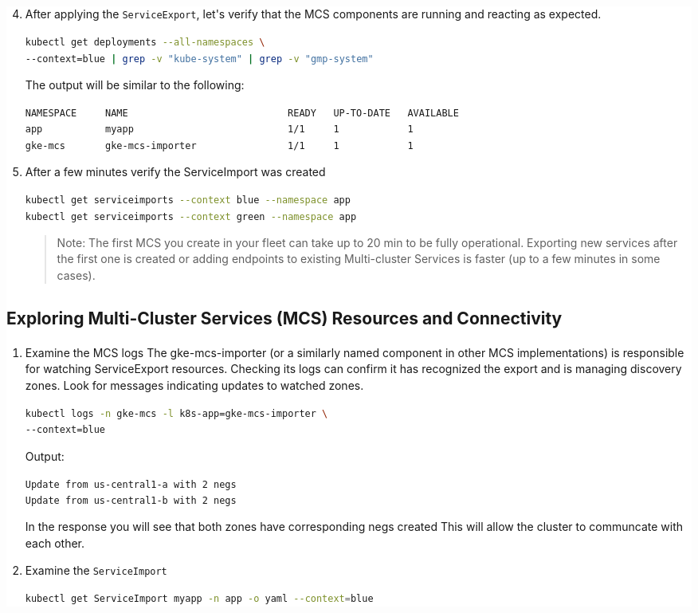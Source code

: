 4.  After applying the `ServiceExport`, let's verify that the MCS components are
    running and reacting as expected.

    ```sh
    kubectl get deployments --all-namespaces \
    --context=blue | grep -v "kube-system" | grep -v "gmp-system"
    ```

    The output will be similar to the following:

    ```sh
    NAMESPACE     NAME                            READY   UP-TO-DATE   AVAILABLE
    app           myapp                           1/1     1            1
    gke-mcs       gke-mcs-importer                1/1     1            1

    ```

5.  After a few minutes verify the ServiceImport was created

    ```sh
    kubectl get serviceimports --context blue --namespace app
    kubectl get serviceimports --context green --namespace app
    ```

    > Note: The first MCS you create in your fleet can take up to 20 min to be
    > fully operational. Exporting new services after the first one is created
    > or adding endpoints to existing Multi-cluster Services is faster (up to a
    > few minutes in some cases).

## Exploring Multi-Cluster Services (MCS) Resources and Connectivity

1.  Examine the MCS logs The gke-mcs-importer (or a similarly named component in
    other MCS implementations) is responsible for watching ServiceExport
    resources. Checking its logs can confirm it has recognized the export and is
    managing discovery zones. Look for messages indicating updates to watched
    zones.

    ```sh
    kubectl logs -n gke-mcs -l k8s-app=gke-mcs-importer \
    --context=blue
    ```

    Output:

    ```sh
    Update from us-central1-a with 2 negs
    Update from us-central1-b with 2 negs
    ```

    In the response you will see that both zones have corresponding negs created
    This will allow the cluster to communcate with each other.

2.  Examine the `ServiceImport`

    ```sh
    kubectl get ServiceImport myapp -n app -o yaml --context=blue
    ```
